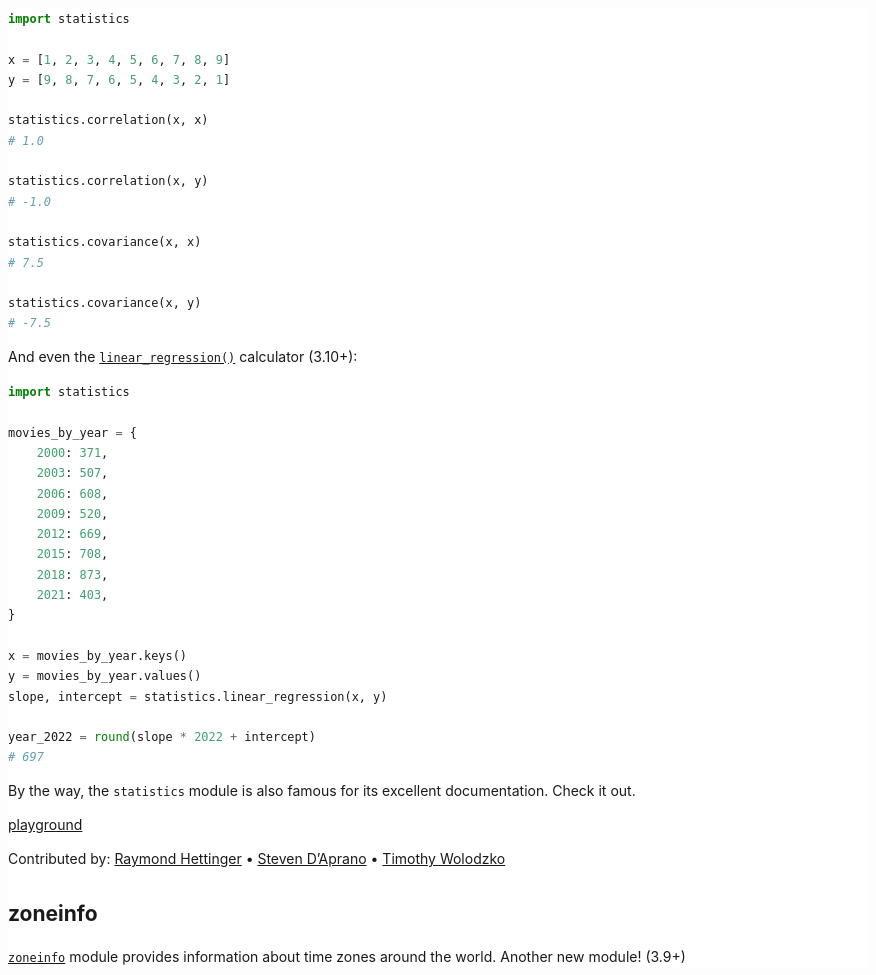 ```python
import statistics

x = [1, 2, 3, 4, 5, 6, 7, 8, 9]
y = [9, 8, 7, 6, 5, 4, 3, 2, 1]

statistics.correlation(x, x)
# 1.0

statistics.correlation(x, y)
# -1.0

statistics.covariance(x, x)
# 7.5

statistics.covariance(x, y)
# -7.5
```

And even the [`linear_regression()`](https://docs.python.org/3/library/statistics#statistics.linear_regression) calculator (3.10+):

```python
import statistics

movies_by_year = {
    2000: 371,
    2003: 507,
    2006: 608,
    2009: 520,
    2012: 669,
    2015: 708,
    2018: 873,
    2021: 403,
}

x = movies_by_year.keys()
y = movies_by_year.values()
slope, intercept = statistics.linear_regression(x, y)

year_2022 = round(slope * 2022 + intercept)
# 697
```

By the way, the `statistics` module is also famous for its excellent documentation. Check it out.

[playground](https://stepik.org/lesson/717025/step/8)

Contributed by: [Raymond Hettinger](https://github.com/rhettinger) • [Steven D’Aprano](https://github.com/stevendaprano) • [Timothy Wolodzko](https://github.com/twolodzko)

## zoneinfo

[`zoneinfo`](https://docs.python.org/3/library/zoneinfo) module provides information about time zones around the world. Another new module! (3.9+)
